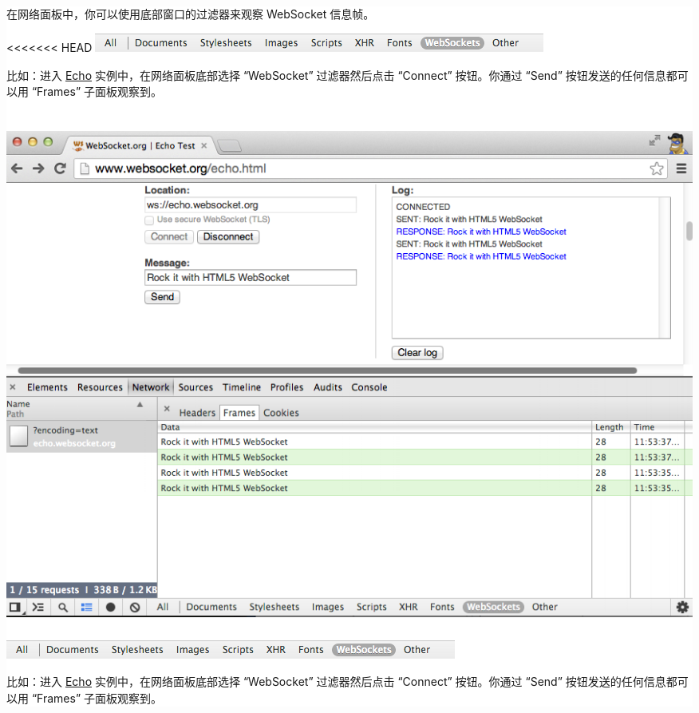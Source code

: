 在网络面板中，你可以使用底部窗口的过滤器来观察 WebSocket 信息帧。

<<<<<<< HEAD
![websocketbar](./images/tips-and-tricks-websocketbar.png)

比如：进入 [Echo](http://www.websocket.org/echo.html) 实例中，在网络面板底部选择 “WebSocket” 过滤器然后点击 “Connect” 按钮。你通过 “Send” 按钮发送的任何信息都可以用 “Frames” 子面板观察到。

![websocketdemo](./images/tips-and-tricks-websocketdemo.png)
=======
![websocketbar](./images/tat-websocketbar.png)

比如：进入 [Echo](http://www.websocket.org/echo.html) 实例中，在网络面板底部选择 “WebSocket” 过滤器然后点击 “Connect” 按钮。你通过 “Send” 按钮发送的任何信息都可以用 “Frames” 子面板观察到。
